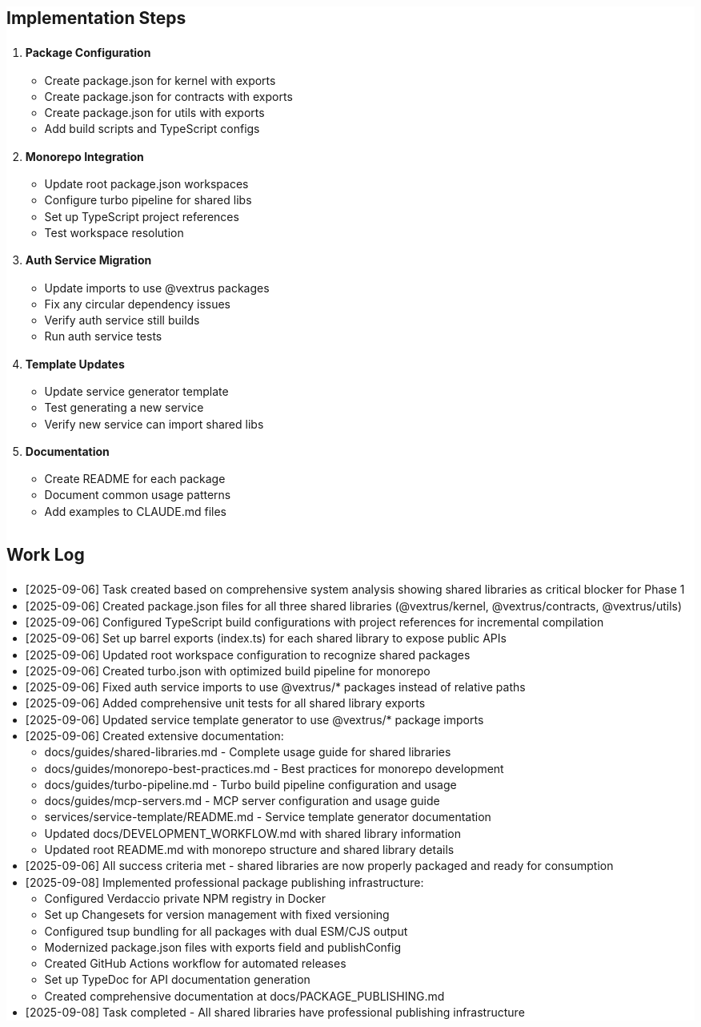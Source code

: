 ## Implementation Steps

1. **Package Configuration**
   - Create package.json for kernel with exports
   - Create package.json for contracts with exports  
   - Create package.json for utils with exports
   - Add build scripts and TypeScript configs

2. **Monorepo Integration**
   - Update root package.json workspaces
   - Configure turbo pipeline for shared libs
   - Set up TypeScript project references
   - Test workspace resolution

3. **Auth Service Migration**
   - Update imports to use @vextrus packages
   - Fix any circular dependency issues
   - Verify auth service still builds
   - Run auth service tests

4. **Template Updates**
   - Update service generator template
   - Test generating a new service
   - Verify new service can import shared libs

5. **Documentation**
   - Create README for each package
   - Document common usage patterns
   - Add examples to CLAUDE.md files

## Work Log

- [2025-09-06] Task created based on comprehensive system analysis showing shared libraries as critical blocker for Phase 1
- [2025-09-06] Created package.json files for all three shared libraries (@vextrus/kernel, @vextrus/contracts, @vextrus/utils)
- [2025-09-06] Configured TypeScript build configurations with project references for incremental compilation
- [2025-09-06] Set up barrel exports (index.ts) for each shared library to expose public APIs
- [2025-09-06] Updated root workspace configuration to recognize shared packages
- [2025-09-06] Created turbo.json with optimized build pipeline for monorepo
- [2025-09-06] Fixed auth service imports to use @vextrus/* packages instead of relative paths
- [2025-09-06] Added comprehensive unit tests for all shared library exports
- [2025-09-06] Updated service template generator to use @vextrus/* package imports
- [2025-09-06] Created extensive documentation:
  - docs/guides/shared-libraries.md - Complete usage guide for shared libraries
  - docs/guides/monorepo-best-practices.md - Best practices for monorepo development
  - docs/guides/turbo-pipeline.md - Turbo build pipeline configuration and usage
  - docs/guides/mcp-servers.md - MCP server configuration and usage guide
  - services/service-template/README.md - Service template generator documentation
  - Updated docs/DEVELOPMENT_WORKFLOW.md with shared library information
  - Updated root README.md with monorepo structure and shared library details
- [2025-09-06] All success criteria met - shared libraries are now properly packaged and ready for consumption
- [2025-09-08] Implemented professional package publishing infrastructure:
  - Configured Verdaccio private NPM registry in Docker
  - Set up Changesets for version management with fixed versioning
  - Configured tsup bundling for all packages with dual ESM/CJS output
  - Modernized package.json files with exports field and publishConfig
  - Created GitHub Actions workflow for automated releases
  - Set up TypeDoc for API documentation generation
  - Created comprehensive documentation at docs/PACKAGE_PUBLISHING.md
- [2025-09-08] Task completed - All shared libraries have professional publishing infrastructure
